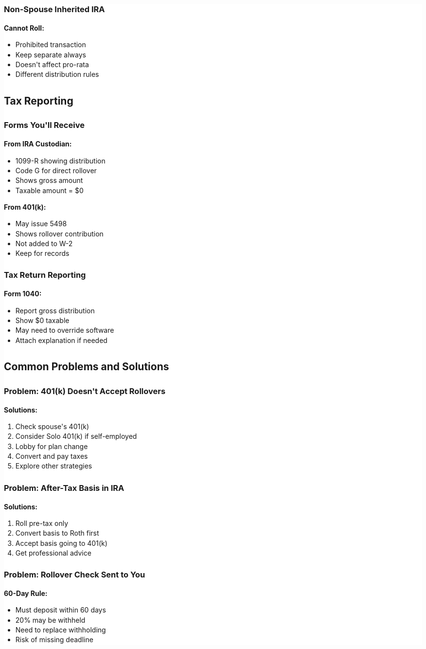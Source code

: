### Non-Spouse Inherited IRA
**Cannot Roll:**
- Prohibited transaction
- Keep separate always
- Doesn't affect pro-rata
- Different distribution rules

## Tax Reporting

### Forms You'll Receive

**From IRA Custodian:**
- 1099-R showing distribution
- Code G for direct rollover
- Shows gross amount
- Taxable amount = $0

**From 401(k):**
- May issue 5498
- Shows rollover contribution
- Not added to W-2
- Keep for records

### Tax Return Reporting
**Form 1040:**
- Report gross distribution
- Show $0 taxable
- May need to override software
- Attach explanation if needed

## Common Problems and Solutions

### Problem: 401(k) Doesn't Accept Rollovers
**Solutions:**
1. Check spouse's 401(k)
2. Consider Solo 401(k) if self-employed
3. Lobby for plan change
4. Convert and pay taxes
5. Explore other strategies

### Problem: After-Tax Basis in IRA
**Solutions:**
1. Roll pre-tax only
2. Convert basis to Roth first
3. Accept basis going to 401(k)
4. Get professional advice

### Problem: Rollover Check Sent to You
**60-Day Rule:**
- Must deposit within 60 days
- 20% may be withheld
- Need to replace withholding
- Risk of missing deadline
